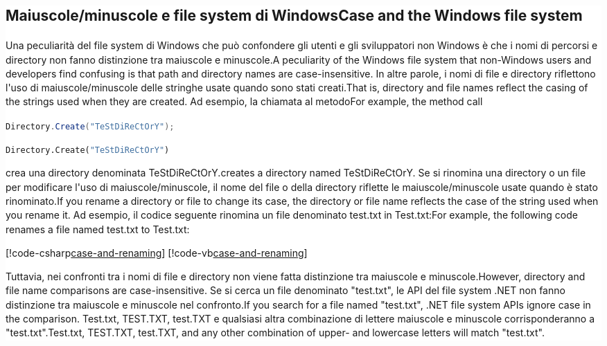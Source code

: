 ## <a name="case-and-the-windows-file-system"></a><span data-ttu-id="a0a82-255">Maiuscole/minuscole e file system di Windows</span><span class="sxs-lookup"><span data-stu-id="a0a82-255">Case and the Windows file system</span></span>

<span data-ttu-id="a0a82-256">Una peculiarità del file system di Windows che può confondere gli utenti e gli sviluppatori non Windows è che i nomi di percorsi e directory non fanno distinzione tra maiuscole e minuscole.</span><span class="sxs-lookup"><span data-stu-id="a0a82-256">A peculiarity of the Windows file system that non-Windows users and developers find confusing is that path and directory names are case-insensitive.</span></span> <span data-ttu-id="a0a82-257">In altre parole, i nomi di file e directory riflettono l'uso di maiuscole/minuscole delle stringhe usate quando sono stati creati.</span><span class="sxs-lookup"><span data-stu-id="a0a82-257">That is, directory and file names reflect the casing of the strings used when they are created.</span></span> <span data-ttu-id="a0a82-258">Ad esempio, la chiamata al metodo</span><span class="sxs-lookup"><span data-stu-id="a0a82-258">For example, the method call</span></span>

```csharp
Directory.Create("TeStDiReCtOrY");
```

```vb
Directory.Create("TeStDiReCtOrY")
```

<span data-ttu-id="a0a82-259">crea una directory denominata TeStDiReCtOrY.</span><span class="sxs-lookup"><span data-stu-id="a0a82-259">creates a directory named TeStDiReCtOrY.</span></span> <span data-ttu-id="a0a82-260">Se si rinomina una directory o un file per modificare l'uso di maiuscole/minuscole, il nome del file o della directory riflette le maiuscole/minuscole usate quando è stato rinominato.</span><span class="sxs-lookup"><span data-stu-id="a0a82-260">If you rename a directory or file to change its case, the directory or file name reflects the case of the string used when you rename it.</span></span> <span data-ttu-id="a0a82-261">Ad esempio, il codice seguente rinomina un file denominato test.txt in Test.txt:</span><span class="sxs-lookup"><span data-stu-id="a0a82-261">For example, the following code renames a file named test.txt to Test.txt:</span></span>

[!code-csharp[case-and-renaming](~/samples/snippets/standard/io/file-names/cs/rename.cs)]
[!code-vb[case-and-renaming](~/samples/snippets/standard/io/file-names/vb/rename.vb)]

<span data-ttu-id="a0a82-262">Tuttavia, nei confronti tra i nomi di file e directory non viene fatta distinzione tra maiuscole e minuscole.</span><span class="sxs-lookup"><span data-stu-id="a0a82-262">However, directory and file name comparisons are case-insensitive.</span></span> <span data-ttu-id="a0a82-263">Se si cerca un file denominato "test.txt", le API del file system .NET non fanno distinzione tra maiuscole e minuscole nel confronto.</span><span class="sxs-lookup"><span data-stu-id="a0a82-263">If you search for a file named "test.txt", .NET file system APIs ignore case in the comparison.</span></span> <span data-ttu-id="a0a82-264">Test.txt, TEST.TXT, test.TXT e qualsiasi altra combinazione di lettere maiuscole e minuscole corrisponderanno a "test.txt".</span><span class="sxs-lookup"><span data-stu-id="a0a82-264">Test.txt, TEST.TXT, test.TXT, and any other combination of upper- and lowercase letters will match "test.txt".</span></span>
